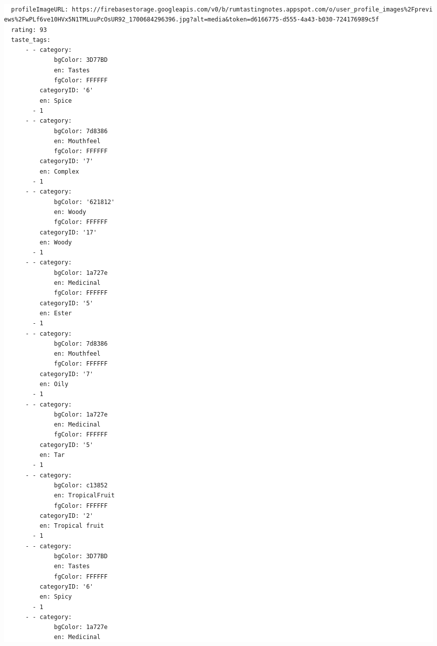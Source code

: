      profileImageURL: https://firebasestorage.googleapis.com/v0/b/rumtastingnotes.appspot.com/o/user_profile_images%2Fpreviews%2FwPLf6ve10HVx5N1TMLuuPcOsUR92_1700684296396.jpg?alt=media&token=d6166775-d555-4a43-b030-724176989c5f
      rating: 93
      taste_tags:
          - - category:
                  bgColor: 3D77BD
                  en: Tastes
                  fgColor: FFFFFF
              categoryID: '6'
              en: Spice
            - 1
          - - category:
                  bgColor: 7d8386
                  en: Mouthfeel
                  fgColor: FFFFFF
              categoryID: '7'
              en: Complex
            - 1
          - - category:
                  bgColor: '621812'
                  en: Woody
                  fgColor: FFFFFF
              categoryID: '17'
              en: Woody
            - 1
          - - category:
                  bgColor: 1a727e
                  en: Medicinal
                  fgColor: FFFFFF
              categoryID: '5'
              en: Ester
            - 1
          - - category:
                  bgColor: 7d8386
                  en: Mouthfeel
                  fgColor: FFFFFF
              categoryID: '7'
              en: Oily
            - 1
          - - category:
                  bgColor: 1a727e
                  en: Medicinal
                  fgColor: FFFFFF
              categoryID: '5'
              en: Tar
            - 1
          - - category:
                  bgColor: c13852
                  en: TropicalFruit
                  fgColor: FFFFFF
              categoryID: '2'
              en: Tropical fruit
            - 1
          - - category:
                  bgColor: 3D77BD
                  en: Tastes
                  fgColor: FFFFFF
              categoryID: '6'
              en: Spicy
            - 1
          - - category:
                  bgColor: 1a727e
                  en: Medicinal